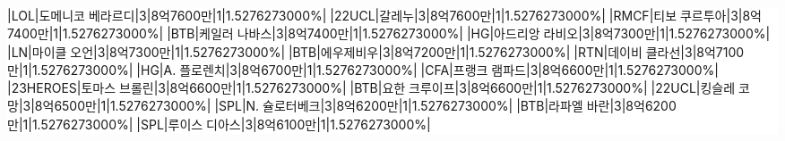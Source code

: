 |LOL|도메니코 베라르디|3|8억7600만|1|1.5276273000%|
|22UCL|갈레누|3|8억7600만|1|1.5276273000%|
|RMCF|티보 쿠르투아|3|8억7400만|1|1.5276273000%|
|BTB|케일러 나바스|3|8억7400만|1|1.5276273000%|
|HG|아드리앙 라비오|3|8억7300만|1|1.5276273000%|
|LN|마이클 오언|3|8억7300만|1|1.5276273000%|
|BTB|에우제비우|3|8억7200만|1|1.5276273000%|
|RTN|데이비 클라선|3|8억7100만|1|1.5276273000%|
|HG|A. 플로렌치|3|8억6700만|1|1.5276273000%|
|CFA|프랭크 램파드|3|8억6600만|1|1.5276273000%|
|23HEROES|토마스 브롤린|3|8억6600만|1|1.5276273000%|
|BTB|요한 크루이프|3|8억6600만|1|1.5276273000%|
|22UCL|킹슬레 코망|3|8억6500만|1|1.5276273000%|
|SPL|N. 슐로터베크|3|8억6200만|1|1.5276273000%|
|BTB|라파엘 바란|3|8억6200만|1|1.5276273000%|
|SPL|루이스 디아스|3|8억6100만|1|1.5276273000%|
